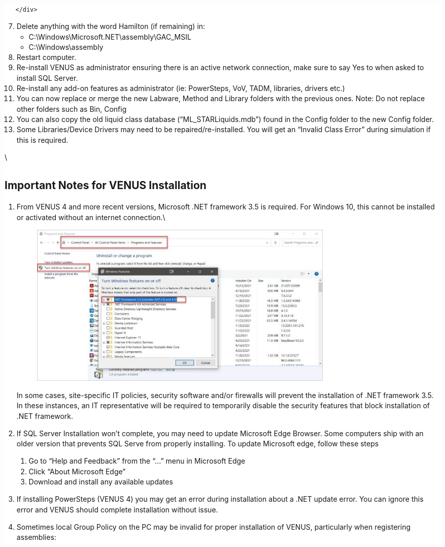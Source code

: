        </div>
7. Delete anything with the word Hamilton (if remaining) in:
   * C:\Windows\Microsoft.NET\assembly\GAC\_MSIL
   * C:\Windows\assembly
8. Restart computer.
9. Re-install VENUS as administrator ensuring there is an active network connection, make sure to say Yes to when asked to install SQL Server.
10. Re-install any add-on features as administrator (ie: PowerSteps, VoV, TADM, libraries, drivers etc.)
11. You can now replace or merge the new Labware, Method and Library folders with the previous ones. Note: Do not replace other folders such as Bin, Config
12. You can also copy the old liquid class database (“ML\_STARLiquids.mdb”) found in the Config folder to the new Config folder.
13. Some Libraries/Device Drivers may need to be repaired/re-installed. You will get an “Invalid Class Error” during simulation if this is required.

\


## Important Notes for VENUS Installation

1.  From VENUS 4 and more recent versions, Microsoft .NET framework 3.5 is required. For Windows 10, this cannot be installed or activated without an internet connection.\


    <figure><img src="../../.gitbook/assets/image (73) (1) (1) (1).png" alt="" width="563"><figcaption></figcaption></figure>

    In some cases, site-specific IT policies, security software and/or firewalls will prevent the installation of .NET framework 3.5. In these instances, an IT representative will be required to temporarily disable the security features that block installation of .NET framework.
2. If SQL Server Installation won’t complete, you may need to update Microsoft Edge Browser. Some computers ship with an older version that prevents SQL Serve from properly installing. To update Microsoft edge, follow these steps
   1. Go to “Help and Feedback” from the “…” menu in Microsoft Edge
   2. Click “About Microsoft Edge”
   3. Download and install any available updates
3. If installing PowerSteps (VENUS 4) you may get an error during installation about a .NET update error. You can ignore this error and VENUS should complete installation without issue.
4. Sometimes local Group Policy on the PC may be invalid for proper installation of VENUS, particularly when registering assemblies:
